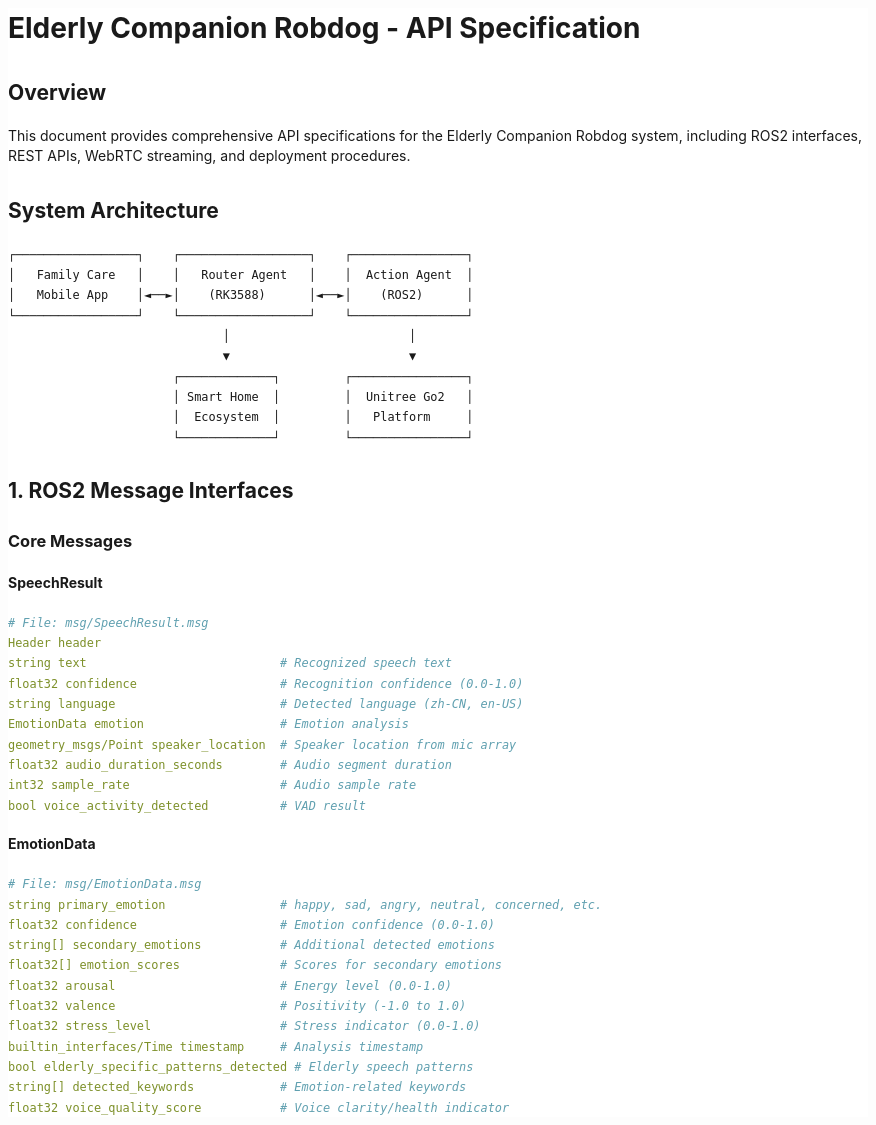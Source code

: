 # Elderly Companion Robdog - API Specification

## Overview

This document provides comprehensive API specifications for the Elderly Companion Robdog system, including ROS2 interfaces, REST APIs, WebRTC streaming, and deployment procedures.

## System Architecture

```
┌─────────────────┐    ┌──────────────────┐    ┌────────────────┐
│   Family Care   │    │   Router Agent   │    │  Action Agent  │
│   Mobile App    │◄──►│    (RK3588)      │◄──►│    (ROS2)      │
└─────────────────┘    └──────────────────┘    └────────────────┘
                              │                         │
                              ▼                         ▼
                       ┌─────────────┐         ┌────────────────┐
                       │ Smart Home  │         │  Unitree Go2   │
                       │  Ecosystem  │         │   Platform     │
                       └─────────────┘         └────────────────┘
```

## 1. ROS2 Message Interfaces

### Core Messages

#### SpeechResult
```yaml
# File: msg/SpeechResult.msg
Header header
string text                           # Recognized speech text
float32 confidence                    # Recognition confidence (0.0-1.0)
string language                       # Detected language (zh-CN, en-US)
EmotionData emotion                   # Emotion analysis
geometry_msgs/Point speaker_location  # Speaker location from mic array
float32 audio_duration_seconds        # Audio segment duration
int32 sample_rate                     # Audio sample rate
bool voice_activity_detected          # VAD result
```

#### EmotionData
```yaml
# File: msg/EmotionData.msg
string primary_emotion                # happy, sad, angry, neutral, concerned, etc.
float32 confidence                    # Emotion confidence (0.0-1.0)
string[] secondary_emotions           # Additional detected emotions
float32[] emotion_scores              # Scores for secondary emotions
float32 arousal                       # Energy level (0.0-1.0)
float32 valence                       # Positivity (-1.0 to 1.0)
float32 stress_level                  # Stress indicator (0.0-1.0)
builtin_interfaces/Time timestamp     # Analysis timestamp
bool elderly_specific_patterns_detected # Elderly speech patterns
string[] detected_keywords            # Emotion-related keywords
float32 voice_quality_score           # Voice clarity/health indicator
```
